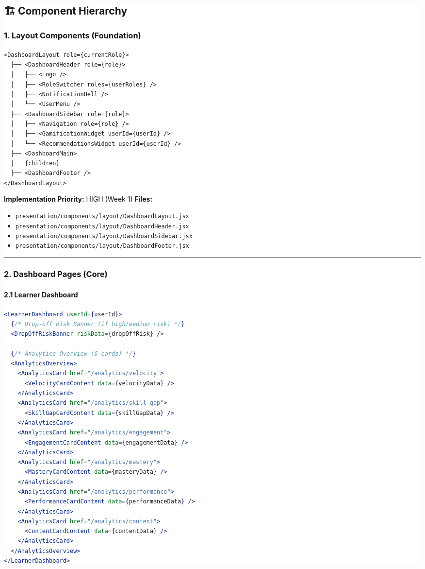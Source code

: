 
## 🏗️ **Component Hierarchy**

### **1. Layout Components** (Foundation)

```
<DashboardLayout role={currentRole}>
  ├── <DashboardHeader role={role}>
  │   ├── <Logo />
  │   ├── <RoleSwitcher roles={userRoles} />
  │   ├── <NotificationBell />
  │   └── <UserMenu />
  ├── <DashboardSidebar role={role}>
  │   ├── <Navigation role={role} />
  │   ├── <GamificationWidget userId={userId} />
  │   └── <RecommendationsWidget userId={userId} />
  ├── <DashboardMain>
  │   {children}
  ├── <DashboardFooter />
</DashboardLayout>
```

**Implementation Priority:** HIGH (Week 1)
**Files:**
- `presentation/components/layout/DashboardLayout.jsx`
- `presentation/components/layout/DashboardHeader.jsx`
- `presentation/components/layout/DashboardSidebar.jsx`
- `presentation/components/layout/DashboardFooter.jsx`

---

### **2. Dashboard Pages** (Core)

#### **2.1 Learner Dashboard**

```jsx
<LearnerDashboard userId={userId}>
  {/* Drop-off Risk Banner (if high/medium risk) */}
  <DropOffRiskBanner riskData={dropOffRisk} />
  
  {/* Analytics Overview (6 cards) */}
  <AnalyticsOverview>
    <AnalyticsCard href="/analytics/velocity">
      <VelocityCardContent data={velocityData} />
    </AnalyticsCard>
    <AnalyticsCard href="/analytics/skill-gap">
      <SkillGapCardContent data={skillGapData} />
    </AnalyticsCard>
    <AnalyticsCard href="/analytics/engagement">
      <EngagementCardContent data={engagementData} />
    </AnalyticsCard>
    <AnalyticsCard href="/analytics/mastery">
      <MasteryCardContent data={masteryData} />
    </AnalyticsCard>
    <AnalyticsCard href="/analytics/performance">
      <PerformanceCardContent data={performanceData} />
    </AnalyticsCard>
    <AnalyticsCard href="/analytics/content">
      <ContentCardContent data={contentData} />
    </AnalyticsCard>
  </AnalyticsOverview>
</LearnerDashboard>
```
